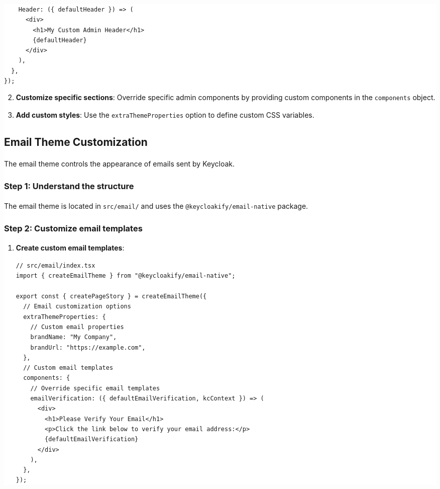   ```tsx
       Header: ({ defaultHeader }) => (
         <div>
           <h1>My Custom Admin Header</h1>
           {defaultHeader}
         </div>
       ),
     },
   });
   ```

2. **Customize specific sections**:
   Override specific admin components by providing custom components in the `components` object.

3. **Add custom styles**:
   Use the `extraThemeProperties` option to define custom CSS variables.

## Email Theme Customization

The email theme controls the appearance of emails sent by Keycloak.

### Step 1: Understand the structure

The email theme is located in `src/email/` and uses the `@keycloakify/email-native` package.

### Step 2: Customize email templates

1. **Create custom email templates**:
   ```tsx
   // src/email/index.tsx
   import { createEmailTheme } from "@keycloakify/email-native";
   
   export const { createPageStory } = createEmailTheme({
     // Email customization options
     extraThemeProperties: {
       // Custom email properties
       brandName: "My Company",
       brandUrl: "https://example.com",
     },
     // Custom email templates
     components: {
       // Override specific email templates
       emailVerification: ({ defaultEmailVerification, kcContext }) => (
         <div>
           <h1>Please Verify Your Email</h1>
           <p>Click the link below to verify your email address:</p>
           {defaultEmailVerification}
         </div>
       ),
     },
   });
   ```
